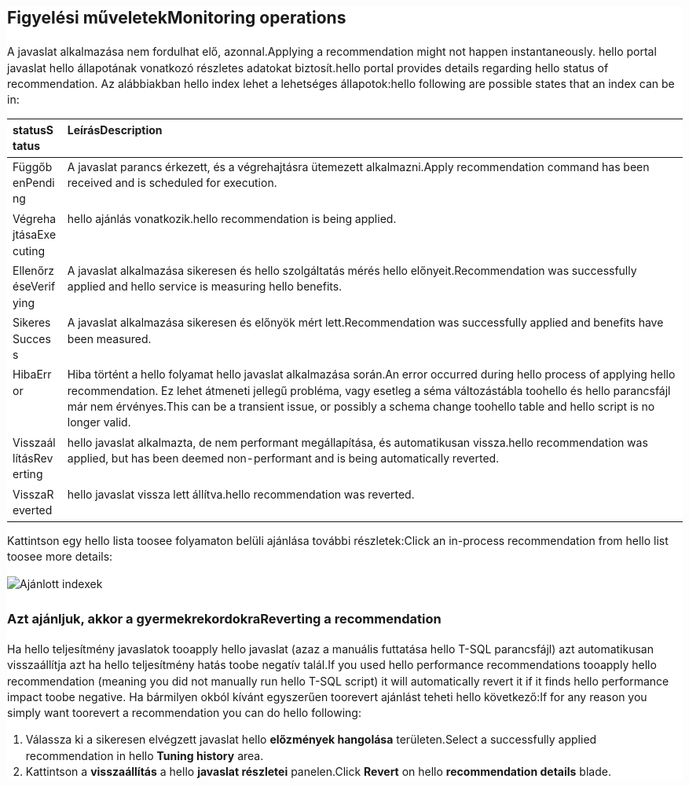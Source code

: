 ## <a name="monitoring-operations"></a><span data-ttu-id="d3fcb-170">Figyelési műveletek</span><span class="sxs-lookup"><span data-stu-id="d3fcb-170">Monitoring operations</span></span>
<span data-ttu-id="d3fcb-171">A javaslat alkalmazása nem fordulhat elő, azonnal.</span><span class="sxs-lookup"><span data-stu-id="d3fcb-171">Applying a recommendation might not happen instantaneously.</span></span> <span data-ttu-id="d3fcb-172">hello portal javaslat hello állapotának vonatkozó részletes adatokat biztosít.</span><span class="sxs-lookup"><span data-stu-id="d3fcb-172">hello portal provides details regarding hello status of recommendation.</span></span> <span data-ttu-id="d3fcb-173">Az alábbiakban hello index lehet a lehetséges állapotok:</span><span class="sxs-lookup"><span data-stu-id="d3fcb-173">hello following are possible states that an index can be in:</span></span>

| <span data-ttu-id="d3fcb-174">status</span><span class="sxs-lookup"><span data-stu-id="d3fcb-174">Status</span></span> | <span data-ttu-id="d3fcb-175">Leírás</span><span class="sxs-lookup"><span data-stu-id="d3fcb-175">Description</span></span> |
|:--- |:--- |
| <span data-ttu-id="d3fcb-176">Függőben</span><span class="sxs-lookup"><span data-stu-id="d3fcb-176">Pending</span></span> |<span data-ttu-id="d3fcb-177">A javaslat parancs érkezett, és a végrehajtásra ütemezett alkalmazni.</span><span class="sxs-lookup"><span data-stu-id="d3fcb-177">Apply recommendation command has been received and is scheduled for execution.</span></span> |
| <span data-ttu-id="d3fcb-178">Végrehajtása</span><span class="sxs-lookup"><span data-stu-id="d3fcb-178">Executing</span></span> |<span data-ttu-id="d3fcb-179">hello ajánlás vonatkozik.</span><span class="sxs-lookup"><span data-stu-id="d3fcb-179">hello recommendation is being applied.</span></span> |
| <span data-ttu-id="d3fcb-180">Ellenőrzése</span><span class="sxs-lookup"><span data-stu-id="d3fcb-180">Verifying</span></span> |<span data-ttu-id="d3fcb-181">A javaslat alkalmazása sikeresen és hello szolgáltatás mérés hello előnyeit.</span><span class="sxs-lookup"><span data-stu-id="d3fcb-181">Recommendation was successfully applied and hello service is measuring hello benefits.</span></span> |
| <span data-ttu-id="d3fcb-182">Sikeres</span><span class="sxs-lookup"><span data-stu-id="d3fcb-182">Success</span></span> |<span data-ttu-id="d3fcb-183">A javaslat alkalmazása sikeresen és előnyök mért lett.</span><span class="sxs-lookup"><span data-stu-id="d3fcb-183">Recommendation was successfully applied and benefits have been measured.</span></span> |
| <span data-ttu-id="d3fcb-184">Hiba</span><span class="sxs-lookup"><span data-stu-id="d3fcb-184">Error</span></span> |<span data-ttu-id="d3fcb-185">Hiba történt a hello folyamat hello javaslat alkalmazása során.</span><span class="sxs-lookup"><span data-stu-id="d3fcb-185">An error occurred during hello process of applying hello recommendation.</span></span> <span data-ttu-id="d3fcb-186">Ez lehet átmeneti jellegű probléma, vagy esetleg a séma változástábla toohello és hello parancsfájl már nem érvényes.</span><span class="sxs-lookup"><span data-stu-id="d3fcb-186">This can be a transient issue, or possibly a schema change toohello table and hello script is no longer valid.</span></span> |
| <span data-ttu-id="d3fcb-187">Visszaállítás</span><span class="sxs-lookup"><span data-stu-id="d3fcb-187">Reverting</span></span> |<span data-ttu-id="d3fcb-188">hello javaslat alkalmazta, de nem performant megállapítása, és automatikusan vissza.</span><span class="sxs-lookup"><span data-stu-id="d3fcb-188">hello recommendation was applied, but has been deemed non-performant and is being automatically reverted.</span></span> |
| <span data-ttu-id="d3fcb-189">Vissza</span><span class="sxs-lookup"><span data-stu-id="d3fcb-189">Reverted</span></span> |<span data-ttu-id="d3fcb-190">hello javaslat vissza lett állítva.</span><span class="sxs-lookup"><span data-stu-id="d3fcb-190">hello recommendation was reverted.</span></span> |

<span data-ttu-id="d3fcb-191">Kattintson egy hello lista toosee folyamaton belüli ajánlása további részletek:</span><span class="sxs-lookup"><span data-stu-id="d3fcb-191">Click an in-process recommendation from hello list toosee more details:</span></span>

![Ajánlott indexek](./media/sql-database-advisor-portal/operations.png)

### <a name="reverting-a-recommendation"></a><span data-ttu-id="d3fcb-193">Azt ajánljuk, akkor a gyermekrekordokra</span><span class="sxs-lookup"><span data-stu-id="d3fcb-193">Reverting a recommendation</span></span>
<span data-ttu-id="d3fcb-194">Ha hello teljesítmény javaslatok tooapply hello javaslat (azaz a manuális futtatása hello T-SQL parancsfájl) azt automatikusan visszaállítja azt ha hello teljesítmény hatás toobe negatív talál.</span><span class="sxs-lookup"><span data-stu-id="d3fcb-194">If you used hello performance recommendations tooapply hello recommendation (meaning you did not manually run hello T-SQL script) it will automatically revert it if it finds hello performance impact toobe negative.</span></span> <span data-ttu-id="d3fcb-195">Ha bármilyen okból kívánt egyszerűen toorevert ajánlást teheti hello következő:</span><span class="sxs-lookup"><span data-stu-id="d3fcb-195">If for any reason you simply want toorevert a recommendation you can do hello following:</span></span>

1. <span data-ttu-id="d3fcb-196">Válassza ki a sikeresen elvégzett javaslat hello **előzmények hangolása** területen.</span><span class="sxs-lookup"><span data-stu-id="d3fcb-196">Select a successfully applied recommendation in hello **Tuning history** area.</span></span>
2. <span data-ttu-id="d3fcb-197">Kattintson a **visszaállítás** a hello **javaslat részletei** panelen.</span><span class="sxs-lookup"><span data-stu-id="d3fcb-197">Click **Revert** on hello **recommendation details** blade.</span></span>
